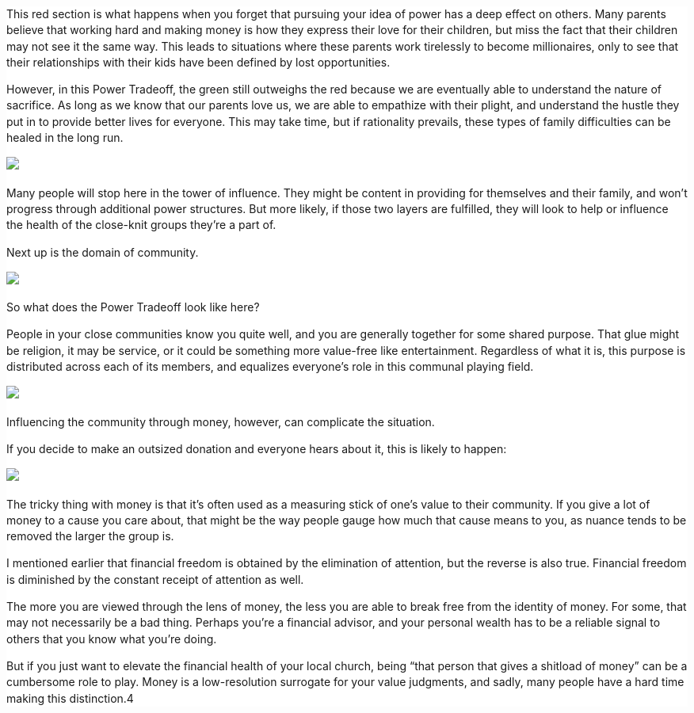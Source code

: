 This red section is what happens when you forget that pursuing your idea of power has a deep effect on others. Many parents believe that working hard and making money is how they express their love for their children, but miss the fact that their children may not see it the same way. This leads to situations where these parents work tirelessly to become millionaires, only to see that their relationships with their kids have been defined by lost opportunities.

However, in this Power Tradeoff, the green still outweighs the red because we are eventually able to understand the nature of sacrifice. As long as we know that our parents love us, we are able to empathize with their plight, and understand the hustle they put in to provide better lives for everyone. This may take time, but if rationality prevails, these types of family difficulties can be healed in the long run.

[![](https://2m93ao7jjy53ndft63v8tvcp-wpengine.netdna-ssl.com/wp-content/uploads/2020/01/I05-Hugging-family.png)](https://2m93ao7jjy53ndft63v8tvcp-wpengine.netdna-ssl.com/wp-content/uploads/2020/01/I05-Hugging-family.png)

Many people will stop here in the tower of influence. They might be content in providing for themselves and their family, and won’t progress through additional power structures. But more likely, if those two layers are fulfilled, they will look to help or influence the health of the close-knit groups they’re a part of.

Next up is the domain of community.

[![](https://2m93ao7jjy53ndft63v8tvcp-wpengine.netdna-ssl.com/wp-content/uploads/2020/01/I06-Moving-into-Community.png)](https://2m93ao7jjy53ndft63v8tvcp-wpengine.netdna-ssl.com/wp-content/uploads/2020/01/I06-Moving-into-Community.png)

So what does the Power Tradeoff look like here?

People in your close communities know you quite well, and you are generally together for some shared purpose. That glue might be religion, it may be service, or it could be something more value-free like entertainment. Regardless of what it is, this purpose is distributed across each of its members, and equalizes everyone’s role in this communal playing field.

[![](https://2m93ao7jjy53ndft63v8tvcp-wpengine.netdna-ssl.com/wp-content/uploads/2020/01/J01-Community-across-members.png)](https://2m93ao7jjy53ndft63v8tvcp-wpengine.netdna-ssl.com/wp-content/uploads/2020/01/J01-Community-across-members.png)

Influencing the community through money, however, can complicate the situation.

If you decide to make an outsized donation and everyone hears about it, this is likely to happen:

[![](https://2m93ao7jjy53ndft63v8tvcp-wpengine.netdna-ssl.com/wp-content/uploads/2020/01/J02-Spotlight-attention.png)](https://2m93ao7jjy53ndft63v8tvcp-wpengine.netdna-ssl.com/wp-content/uploads/2020/01/J02-Spotlight-attention.png)

The tricky thing with money is that it’s often used as a measuring stick of one’s value to their community. If you give a lot of money to a cause you care about, that might be the way people gauge how much that cause means to you, as nuance tends to be removed the larger the group is.

I mentioned earlier that financial freedom is obtained by the elimination of attention, but the reverse is also true. Financial freedom is diminished by the constant receipt of attention as well.

The more you are viewed through the lens of money, the less you are able to break free from the identity of money. For some, that may not necessarily be a bad thing. Perhaps you’re a financial advisor, and your personal wealth has to be a reliable signal to others that you know what you’re doing.

But if you just want to elevate the financial health of your local church, being “that person that gives a shitload of money” can be a cumbersome role to play. Money is a low-resolution surrogate for your value judgments, and sadly, many people have a hard time making this distinction.4
